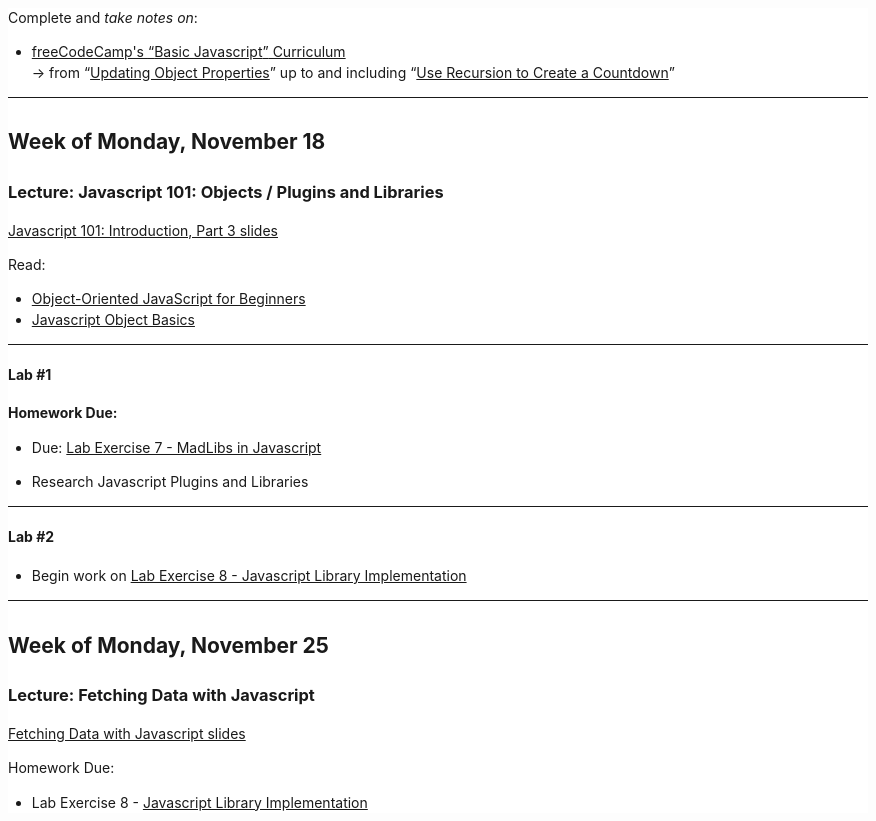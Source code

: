 Complete and _take notes on_:

* [freeCodeCamp's <q>Basic Javascript</q> Curriculum](https://www.freecodecamp.org/learn/javascript-algorithms-and-data-structures/basic-javascript/) <br>&rarr; from <q>[Updating Object Properties](https://www.freecodecamp.org/learn/javascript-algorithms-and-data-structures/basic-javascript/updating-object-properties)</q> up to and including <q>[Use Recursion to Create a Countdown](https://www.freecodecamp.org/learn/javascript-algorithms-and-data-structures/basic-javascript/use-recursion-to-create-a-countdown)</q>

---

## Week of Monday, November 18
### Lecture: Javascript 101:  Objects / Plugins and Libraries

[Javascript 101: Introduction, Part 3 slides](../slides/2019-11-18)

Read:  

* [Object-Oriented JavaScript for Beginners](https://developer.mozilla.org/en-US/docs/Learn/JavaScript/Objects/Object-oriented_JS)
* [Javascript Object Basics](https://developer.mozilla.org/en-US/docs/Learn/JavaScript/Objects/Basics)

---


#### Lab #1

**Homework Due:**

* Due:  [Lab Exercise 7 - MadLibs in Javascript](https://mjvo.github.io/tutorials/web-multimedia/lab7/)

* Research Javascript Plugins and Libraries


---


#### Lab #2

* Begin work on [Lab Exercise 8 - Javascript Library Implementation](https://mjvo.github.io/tutorials/web-multimedia/lab8/)

---

## Week of Monday, November 25
### Lecture: Fetching Data with Javascript

[Fetching Data with Javascript slides](../slides/2019-11-25)

Homework Due:  

* Lab Exercise 8 - [Javascript Library Implementation](https://mjvo.github.io/tutorials/web-multimedia/lab8/)

